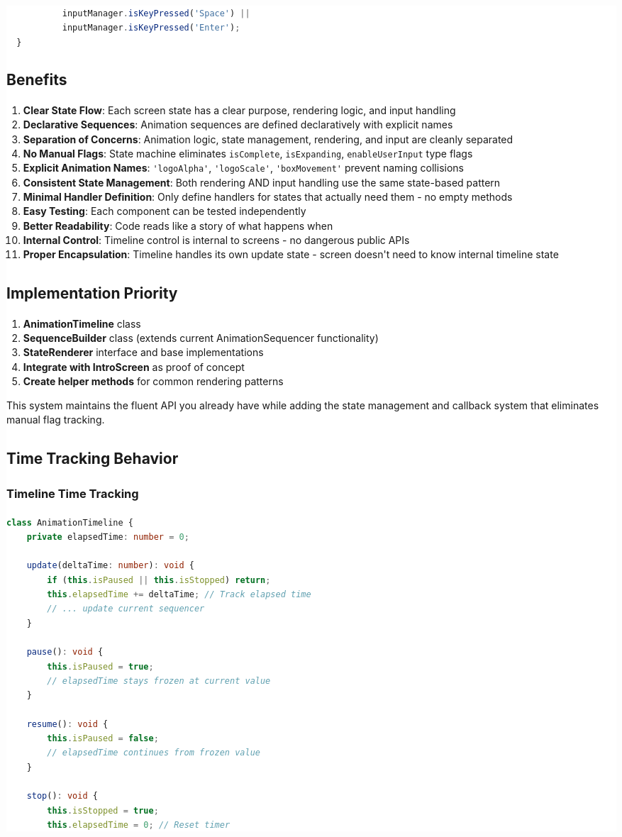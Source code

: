 ```typescript
           inputManager.isKeyPressed('Space') ||
           inputManager.isKeyPressed('Enter');
  }
```

## Benefits

1. **Clear State Flow**: Each screen state has a clear purpose, rendering logic, and input handling
2. **Declarative Sequences**: Animation sequences are defined declaratively with explicit names
3. **Separation of Concerns**: Animation logic, state management, rendering, and input are cleanly separated
4. **No Manual Flags**: State machine eliminates `isComplete`, `isExpanding`, `enableUserInput` type flags
5. **Explicit Animation Names**: `'logoAlpha'`, `'logoScale'`, `'boxMovement'` prevent naming collisions
6. **Consistent State Management**: Both rendering AND input handling use the same state-based pattern
7. **Minimal Handler Definition**: Only define handlers for states that actually need them - no empty methods
8. **Easy Testing**: Each component can be tested independently
9. **Better Readability**: Code reads like a story of what happens when
10. **Internal Control**: Timeline control is internal to screens - no dangerous public APIs
11. **Proper Encapsulation**: Timeline handles its own update state - screen doesn't need to know internal timeline state

## Implementation Priority

1. **AnimationTimeline** class
2. **SequenceBuilder** class (extends current AnimationSequencer functionality)
3. **StateRenderer** interface and base implementations
4. **Integrate with IntroScreen** as proof of concept
5. **Create helper methods** for common rendering patterns

This system maintains the fluent API you already have while adding the state management and callback system that eliminates manual flag tracking.

## Time Tracking Behavior

### Timeline Time Tracking

```typescript
class AnimationTimeline {
	private elapsedTime: number = 0;

	update(deltaTime: number): void {
		if (this.isPaused || this.isStopped) return;
		this.elapsedTime += deltaTime; // Track elapsed time
		// ... update current sequencer
	}

	pause(): void {
		this.isPaused = true;
		// elapsedTime stays frozen at current value
	}

	resume(): void {
		this.isPaused = false;
		// elapsedTime continues from frozen value
	}

	stop(): void {
		this.isStopped = true;
		this.elapsedTime = 0; // Reset timer
```